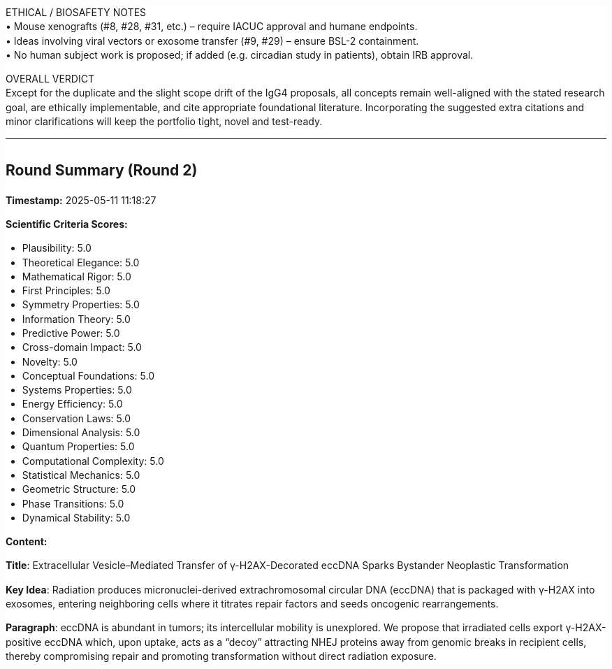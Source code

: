 ETHICAL / BIOSAFETY NOTES  
• Mouse xenografts (#8, #28, #31, etc.) – require IACUC approval and humane endpoints.  
• Ideas involving viral vectors or exosome transfer (#9, #29) – ensure BSL-2 containment.  
• No human subject work is proposed; if added (e.g. circadian study in patients), obtain IRB approval.

OVERALL VERDICT  
Except for the duplicate and the slight scope drift of the IgG4 proposals, all concepts remain well-aligned with the stated research goal, are ethically implementable, and cite appropriate foundational literature. Incorporating the suggested extra citations and minor clarifications will keep the portfolio tight, novel and test-ready.

---

## Round Summary (Round 2)

**Timestamp:** 2025-05-11 11:18:27

**Scientific Criteria Scores:**

- Plausibility: 5.0
- Theoretical Elegance: 5.0
- Mathematical Rigor: 5.0
- First Principles: 5.0
- Symmetry Properties: 5.0
- Information Theory: 5.0
- Predictive Power: 5.0
- Cross-domain Impact: 5.0
- Novelty: 5.0
- Conceptual Foundations: 5.0
- Systems Properties: 5.0
- Energy Efficiency: 5.0
- Conservation Laws: 5.0
- Dimensional Analysis: 5.0
- Quantum Properties: 5.0
- Computational Complexity: 5.0
- Statistical Mechanics: 5.0
- Geometric Structure: 5.0
- Phase Transitions: 5.0
- Dynamical Stability: 5.0

**Content:**

**Title**: Extracellular Vesicle–Mediated Transfer of γ-H2AX-Decorated eccDNA Sparks Bystander Neoplastic Transformation

**Key Idea**: Radiation produces micronuclei-derived extrachromosomal circular DNA (eccDNA) that is packaged with γ-H2AX into exosomes, entering neighboring cells where it titrates repair factors and seeds oncogenic rearrangements.

**Paragraph**: eccDNA is abundant in tumors; its intercellular mobility is unexplored. We propose that irradiated cells export γ-H2AX-positive eccDNA which, upon uptake, acts as a “decoy” attracting NHEJ proteins away from genomic breaks in recipient cells, thereby compromising repair and promoting transformation without direct radiation exposure.
